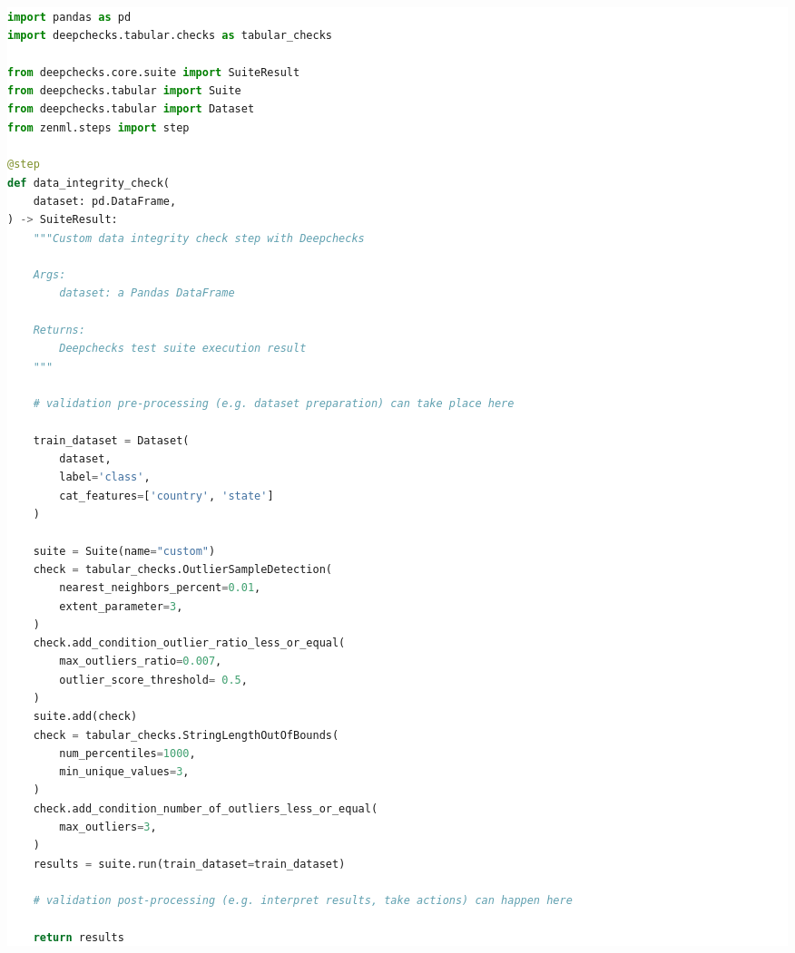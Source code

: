 
```python
import pandas as pd
import deepchecks.tabular.checks as tabular_checks

from deepchecks.core.suite import SuiteResult
from deepchecks.tabular import Suite
from deepchecks.tabular import Dataset
from zenml.steps import step

@step
def data_integrity_check(
    dataset: pd.DataFrame,
) -> SuiteResult:
    """Custom data integrity check step with Deepchecks

    Args:
        dataset: a Pandas DataFrame

    Returns:
        Deepchecks test suite execution result
    """

    # validation pre-processing (e.g. dataset preparation) can take place here

    train_dataset = Dataset(
        dataset,
        label='class',
        cat_features=['country', 'state']
    )

    suite = Suite(name="custom")
    check = tabular_checks.OutlierSampleDetection(
        nearest_neighbors_percent=0.01,
        extent_parameter=3,
    )
    check.add_condition_outlier_ratio_less_or_equal(
        max_outliers_ratio=0.007,
        outlier_score_threshold= 0.5,
    )
    suite.add(check)
    check = tabular_checks.StringLengthOutOfBounds(
        num_percentiles=1000,
        min_unique_values=3,
    )
    check.add_condition_number_of_outliers_less_or_equal(
        max_outliers=3,
    )
    results = suite.run(train_dataset=train_dataset)

    # validation post-processing (e.g. interpret results, take actions) can happen here

    return results
```
